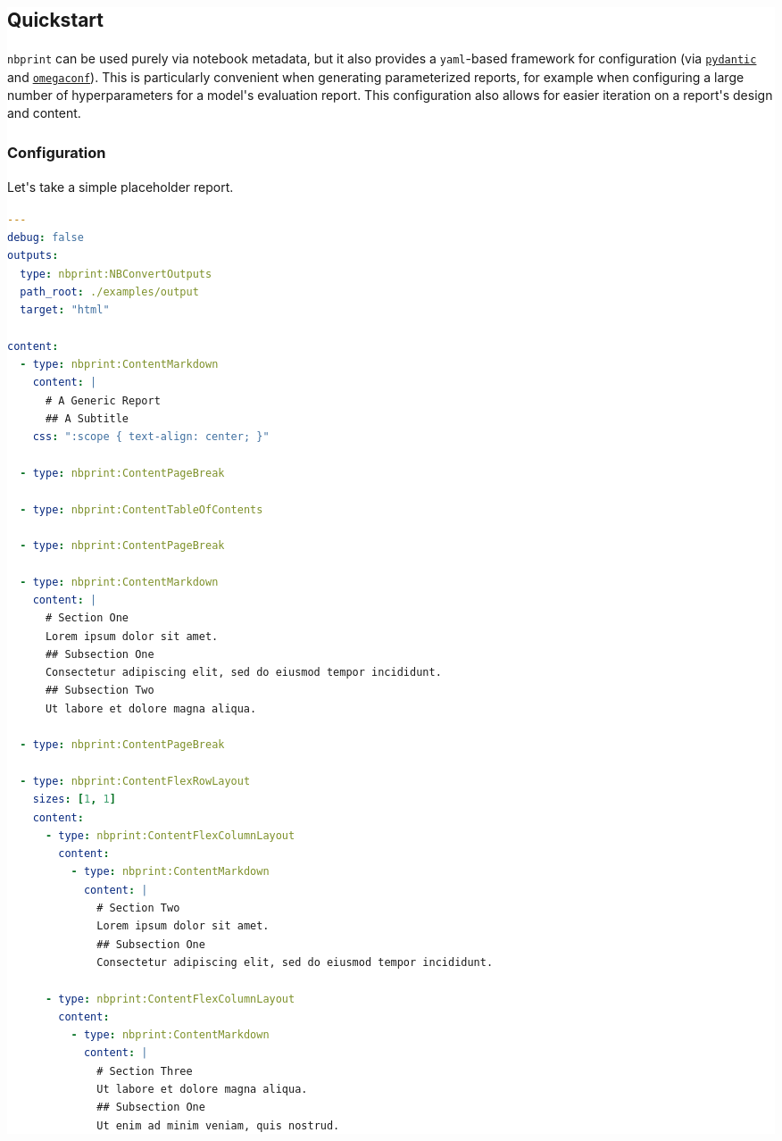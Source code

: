 ## Quickstart

`nbprint` can be used purely via notebook metadata, but it also provides a `yaml`-based framework for configuration (via [`pydantic`](https://docs.pydantic.dev/latest/) and [`omegaconf`](https://github.com/omry/omegaconf)). This is particularly convenient when generating parameterized reports, for example when configuring a large number of hyperparameters for a model's evaluation report. This configuration also allows for easier iteration on a report's design and content.

### Configuration
Let's take a simple placeholder report.

```yaml
---
debug: false
outputs:
  type: nbprint:NBConvertOutputs
  path_root: ./examples/output
  target: "html"

content:
  - type: nbprint:ContentMarkdown
    content: |
      # A Generic Report
      ## A Subtitle
    css: ":scope { text-align: center; }"

  - type: nbprint:ContentPageBreak

  - type: nbprint:ContentTableOfContents

  - type: nbprint:ContentPageBreak

  - type: nbprint:ContentMarkdown
    content: |
      # Section One
      Lorem ipsum dolor sit amet.
      ## Subsection One
      Consectetur adipiscing elit, sed do eiusmod tempor incididunt.
      ## Subsection Two
      Ut labore et dolore magna aliqua.

  - type: nbprint:ContentPageBreak

  - type: nbprint:ContentFlexRowLayout
    sizes: [1, 1]
    content:
      - type: nbprint:ContentFlexColumnLayout
        content:
          - type: nbprint:ContentMarkdown
            content: |
              # Section Two
              Lorem ipsum dolor sit amet.
              ## Subsection One
              Consectetur adipiscing elit, sed do eiusmod tempor incididunt.

      - type: nbprint:ContentFlexColumnLayout
        content:
          - type: nbprint:ContentMarkdown
            content: |
              # Section Three
              Ut labore et dolore magna aliqua.
              ## Subsection One
              Ut enim ad minim veniam, quis nostrud.
```